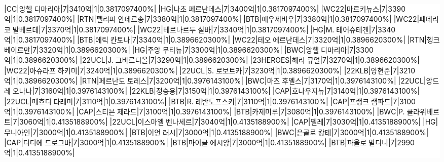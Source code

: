 |CC|앙헬 디마리아|7|3410억|1|0.3817097400%|
|HG|나초 페르난데스|7|3400억|1|0.3817097400%|
|WC22|마르키뉴스|7|3390억|1|0.3817097400%|
|RTN|펠리피 안데르송|7|3380억|1|0.3817097400%|
|BTB|에우제비우|7|3380억|1|0.3817097400%|
|WC22|페데리코 발베르데|7|3370억|1|0.3817097400%|
|WC22|베르나르두 실바|7|3340억|1|0.3817097400%|
|HG|M. 테어슈테겐|7|3340억|1|0.3817097400%|
|BTB|에릭 칸토나|7|3340억|1|0.3896620300%|
|WC22|테오 에르난데스|7|3320억|1|0.3896620300%|
|RTN|헹크 베이르만|7|3320억|1|0.3896620300%|
|HG|주앙 무티뉴|7|3300억|1|0.3896620300%|
|BWC|앙헬 디마리아|7|3300억|1|0.3896620300%|
|22UCL|J. 그바르디올|7|3290억|1|0.3896620300%|
|23HEROES|해리 큐얼|7|3270억|1|0.3896620300%|
|WC22|아슈라프 하키미|7|3240억|1|0.3896620300%|
|22UCL|S. 로보트카|7|3230억|1|0.3896620300%|
|22KLB|양현준|7|3210억|1|0.3896620300%|
|RTN|페르난도 토레스|7|3200억|1|0.3976143100%|
|BWC|마츠 후멜스|7|3170억|1|0.3976143100%|
|22UCL|앙드레 오나나|7|3160억|1|0.3976143100%|
|22KLB|정승용|7|3150억|1|0.3976143100%|
|CAP|호나우지뉴|7|3140억|1|0.3976143100%|
|22UCL|메흐디 타레미|7|3110억|1|0.3976143100%|
|BTB|R. 레반도프스키|7|3110억|1|0.3976143100%|
|CAP|프랭크 램파드|7|3100억|1|0.3976143100%|
|CAP|스티븐 제라드|7|3100억|1|0.3976143100%|
|BTB|카제미루|7|3080억|1|0.3976143100%|
|BWC|P. 클라위베르트|7|3060억|1|0.4135188900%|
|22UCL|이스마엘 벤나세르|7|3040억|1|0.4135188900%|
|CAP|펠레|7|3030억|1|0.4135188900%|
|HG|무니아인|7|3000억|1|0.4135188900%|
|BTB|이언 러시|7|3000억|1|0.4135188900%|
|BWC|은골로 캉테|7|3000억|1|0.4135188900%|
|CAP|디디에 드로그바|7|3000억|1|0.4135188900%|
|BTB|마이클 에시앙|7|3000억|1|0.4135188900%|
|BTB|파올로 말디니|7|2990억|1|0.4135188900%|